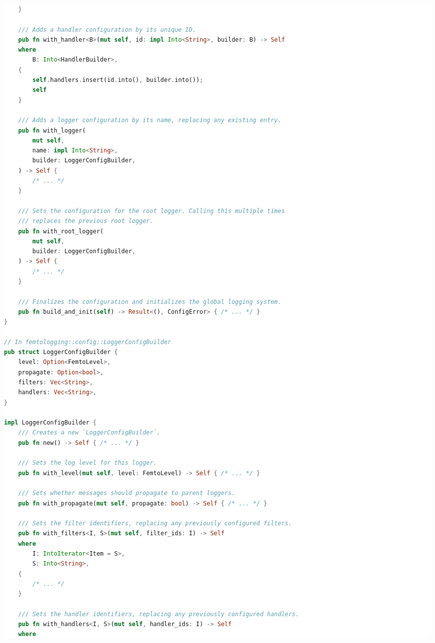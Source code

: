 ```rust
    }

    /// Adds a handler configuration by its unique ID.
    pub fn with_handler<B>(mut self, id: impl Into<String>, builder: B) -> Self
    where
        B: Into<HandlerBuilder>,
    {
        self.handlers.insert(id.into(), builder.into());
        self
    }

    /// Adds a logger configuration by its name, replacing any existing entry.
    pub fn with_logger(
        mut self,
        name: impl Into<String>,
        builder: LoggerConfigBuilder,
    ) -> Self {
        /* ... */
    }

    /// Sets the configuration for the root logger. Calling this multiple times
    /// replaces the previous root logger.
    pub fn with_root_logger(
        mut self,
        builder: LoggerConfigBuilder,
    ) -> Self {
        /* ... */
    }

    /// Finalizes the configuration and initializes the global logging system.
    pub fn build_and_init(self) -> Result<(), ConfigError> { /* ... */ }
}

// In femtologging::config::LoggerConfigBuilder
pub struct LoggerConfigBuilder {
    level: Option<FemtoLevel>,
    propagate: Option<bool>,
    filters: Vec<String>,
    handlers: Vec<String>,
}

impl LoggerConfigBuilder {
    /// Creates a new `LoggerConfigBuilder`.
    pub fn new() -> Self { /* ... */ }

    /// Sets the log level for this logger.
    pub fn with_level(mut self, level: FemtoLevel) -> Self { /* ... */ }

    /// Sets whether messages should propagate to parent loggers.
    pub fn with_propagate(mut self, propagate: bool) -> Self { /* ... */ }

    /// Sets the filter identifiers, replacing any previously configured filters.
    pub fn with_filters<I, S>(mut self, filter_ids: I) -> Self
    where
        I: IntoIterator<Item = S>,
        S: Into<String>,
    {
        /* ... */
    }

    /// Sets the handler identifiers, replacing any previously configured handlers.
    pub fn with_handlers<I, S>(mut self, handler_ids: I) -> Self
    where
```